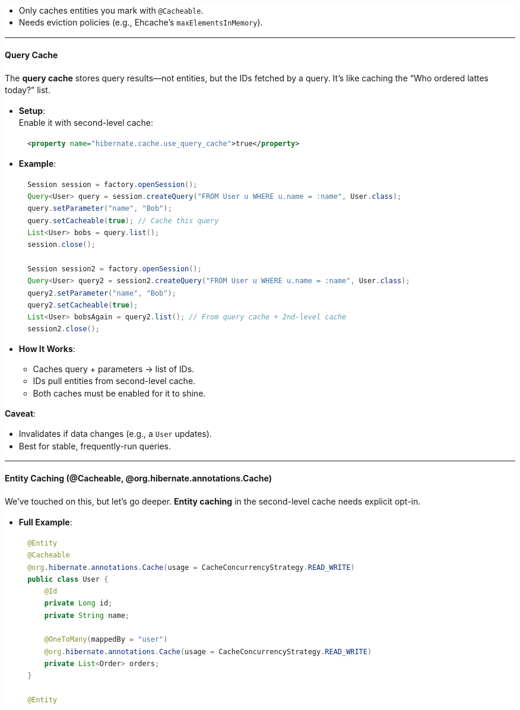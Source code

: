 - Only caches entities you mark with `@Cacheable`.
- Needs eviction policies (e.g., Ehcache’s `maxElementsInMemory`).

---

#### Query Cache

The **query cache** stores query results—not entities, but the IDs fetched by a query. It’s like caching the “Who ordered lattes today?” list.

- **Setup**:  
  Enable it with second-level cache:

  ```xml
    <property name="hibernate.cache.use_query_cache">true</property>
  ```

- **Example**:

  ```java
    Session session = factory.openSession();
    Query<User> query = session.createQuery("FROM User u WHERE u.name = :name", User.class);
    query.setParameter("name", "Bob");
    query.setCacheable(true); // Cache this query
    List<User> bobs = query.list();
    session.close();

    Session session2 = factory.openSession();
    Query<User> query2 = session2.createQuery("FROM User u WHERE u.name = :name", User.class);
    query2.setParameter("name", "Bob");
    query2.setCacheable(true);
    List<User> bobsAgain = query2.list(); // From query cache + 2nd-level cache
    session2.close();
  ```

- **How It Works**:
  - Caches query + parameters → list of IDs.
  - IDs pull entities from second-level cache.
  - Both caches must be enabled for it to shine.

**Caveat**:

- Invalidates if data changes (e.g., a `User` updates).
- Best for stable, frequently-run queries.

---

#### Entity Caching (@Cacheable, @org.hibernate.annotations.Cache)

We’ve touched on this, but let’s go deeper. **Entity caching** in the second-level cache needs explicit opt-in.

- **Full Example**:

  ```java
    @Entity
    @Cacheable
    @org.hibernate.annotations.Cache(usage = CacheConcurrencyStrategy.READ_WRITE)
    public class User {
        @Id
        private Long id;
        private String name;

        @OneToMany(mappedBy = "user")
        @org.hibernate.annotations.Cache(usage = CacheConcurrencyStrategy.READ_WRITE)
        private List<Order> orders;
    }

    @Entity
  ```